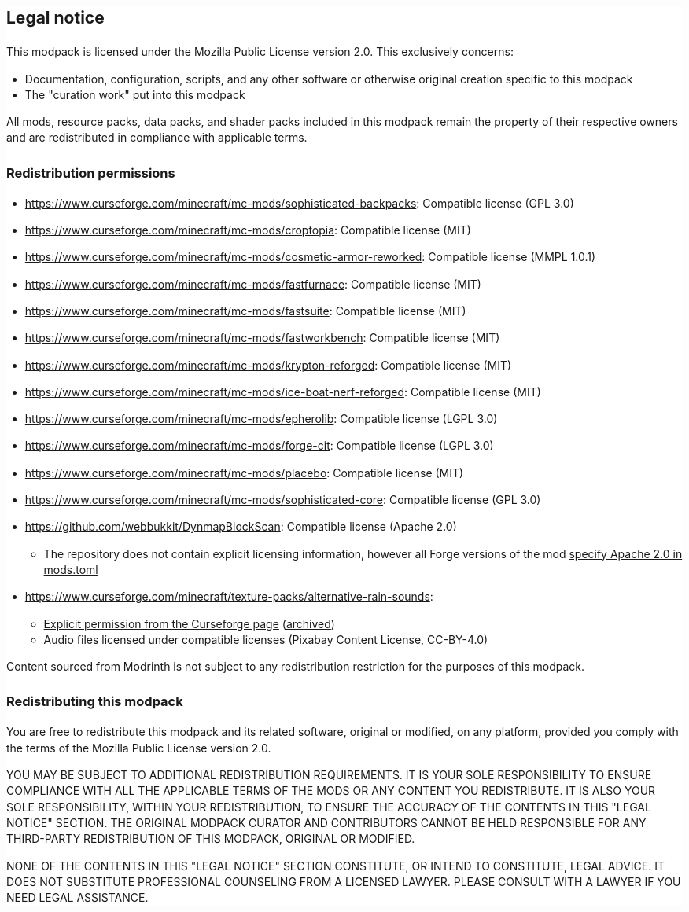 ## Legal notice
This modpack is licensed under the Mozilla Public License version 2.0. This exclusively concerns:
- Documentation, configuration, scripts, and any other software or otherwise original creation specific to this modpack
- The "curation work" put into this modpack

All mods, resource packs, data packs, and shader packs included in this modpack remain the property of their
respective owners and are redistributed in compliance with applicable terms.

### Redistribution permissions

- https://www.curseforge.com/minecraft/mc-mods/sophisticated-backpacks: Compatible license (GPL 3.0)
- https://www.curseforge.com/minecraft/mc-mods/croptopia: Compatible license (MIT)
- https://www.curseforge.com/minecraft/mc-mods/cosmetic-armor-reworked: Compatible license (MMPL 1.0.1)
- https://www.curseforge.com/minecraft/mc-mods/fastfurnace: Compatible license (MIT)
- https://www.curseforge.com/minecraft/mc-mods/fastsuite: Compatible license (MIT)
- https://www.curseforge.com/minecraft/mc-mods/fastworkbench: Compatible license (MIT)
- https://www.curseforge.com/minecraft/mc-mods/krypton-reforged: Compatible license (MIT)
- https://www.curseforge.com/minecraft/mc-mods/ice-boat-nerf-reforged: Compatible license (MIT)
- https://www.curseforge.com/minecraft/mc-mods/epherolib: Compatible license (LGPL 3.0)
- https://www.curseforge.com/minecraft/mc-mods/forge-cit: Compatible license (LGPL 3.0)
- https://www.curseforge.com/minecraft/mc-mods/placebo: Compatible license (MIT)
- https://www.curseforge.com/minecraft/mc-mods/sophisticated-core: Compatible license (GPL 3.0)

- https://github.com/webbukkit/DynmapBlockScan: Compatible license (Apache 2.0)
  - The repository does not contain explicit licensing information, however all Forge versions of the mod [specify Apache 2.0 in mods.toml](https://github.com/webbukkit/DynmapBlockScan/blob/master/forge-1.20/src/main/resources/META-INF/mods.toml#L4)
- https://www.curseforge.com/minecraft/texture-packs/alternative-rain-sounds:
  - [Explicit permission from the Curseforge page](https://www.curseforge.com/minecraft/texture-packs/alternative-rain-sounds) ([archived](https://web.archive.org/web/20240211063857/https://www.curseforge.com/minecraft/texture-packs/alternative-rain-sounds))
  - Audio files licensed under compatible licenses (Pixabay Content License, CC-BY-4.0)

Content sourced from Modrinth is not subject to any redistribution restriction for the purposes of this modpack.

### Redistributing this modpack
You are free to redistribute this modpack and its related software, original or modified, on any platform, provided you
comply with the terms of the Mozilla Public License version 2.0.

YOU MAY BE SUBJECT TO ADDITIONAL REDISTRIBUTION REQUIREMENTS. IT IS YOUR SOLE RESPONSIBILITY TO ENSURE COMPLIANCE WITH
ALL THE APPLICABLE TERMS OF THE MODS OR ANY CONTENT YOU REDISTRIBUTE. IT IS ALSO YOUR SOLE RESPONSIBILITY, WITHIN YOUR
REDISTRIBUTION, TO ENSURE THE ACCURACY OF THE CONTENTS IN THIS "LEGAL NOTICE" SECTION. THE ORIGINAL MODPACK CURATOR AND
CONTRIBUTORS CANNOT BE HELD RESPONSIBLE FOR ANY THIRD-PARTY REDISTRIBUTION OF THIS MODPACK, ORIGINAL OR MODIFIED.

NONE OF THE CONTENTS IN THIS "LEGAL NOTICE" SECTION CONSTITUTE, OR INTEND TO CONSTITUTE, LEGAL ADVICE. IT DOES NOT
SUBSTITUTE PROFESSIONAL COUNSELING FROM A LICENSED LAWYER. PLEASE CONSULT WITH A LAWYER IF YOU NEED LEGAL ASSISTANCE.
